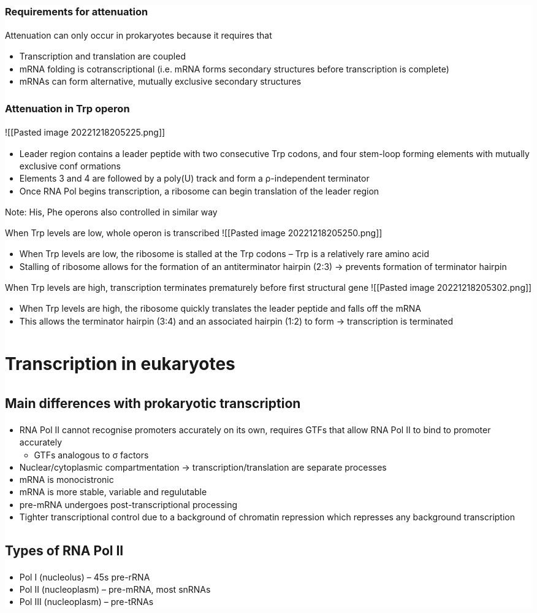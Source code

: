 ### Requirements for attenuation
Attenuation can only occur in prokaryotes because it requires that
* Transcription and translation are coupled
* mRNA folding is cotranscriptional (i.e. mRNA forms secondary structures before transcription is complete) 
* mRNAs can form alternative, mutually exclusive secondary structures 

### Attenuation in Trp operon 
![[Pasted image 20221218205225.png]]
* Leader region contains a leader peptide with two consecutive Trp codons, and four stem-loop forming elements with mutually exclusive conf ormations 
* Elements 3 and 4 are followed by a poly(U) track and form a ρ-independent terminator
* Once RNA Pol begins transcription, a ribosome can begin translation of the leader region

Note: His, Phe operons also controlled in similar way 

When Trp levels are low, whole operon is transcribed
![[Pasted image 20221218205250.png]]
* When Trp levels are low, the ribosome is stalled at the Trp codons – Trp is a relatively rare amino acid 
* Stalling of ribosome allows for the formation of an antiterminator hairpin (2:3) → prevents formation of terminator hairpin 

When Trp levels are high, transcription terminates prematurely before first structural gene 
![[Pasted image 20221218205302.png]]
* When Trp levels are high, the ribosome quickly translates the leader peptide and falls off the mRNA 
* This allows the terminator hairpin (3:4) and an associated hairpin (1:2) to form → transcription is terminated 

# Transcription in eukaryotes
## Main differences with prokaryotic transcription
* RNA Pol II cannot recognise promoters accurately on its own, requires GTFs that allow RNA Pol II to bind to promoter accurately 
    * GTFs analogous to σ factors 
* Nuclear/cytoplasmic compartmentation → transcription/translation are separate processes
* mRNA is monocistronic 
* mRNA is more stable, variable and regulutable 
* pre-mRNA undergoes post-transcriptional processing 
* Tighter transcriptional control due to a background of chromatin repression which represses any background transcription 

## Types of RNA Pol II 
* Pol I (nucleolus) – 45s pre-rRNA 
* Pol II (nucleoplasm) – pre-mRNA, most snRNAs 
* Pol III (nucleoplasm) – pre-tRNAs 
